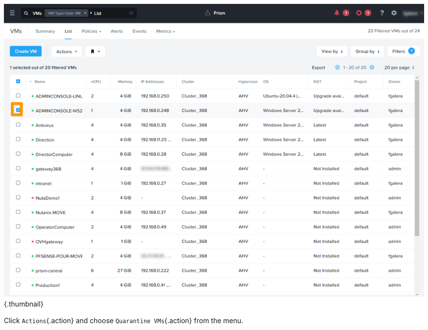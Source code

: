 ![Add VM to Quarantine 02](images/addvmtoquarantine02.png){.thumbnail}

Click `Actions`{.action} and choose `Quarantine VMs`{.action} from the menu.
